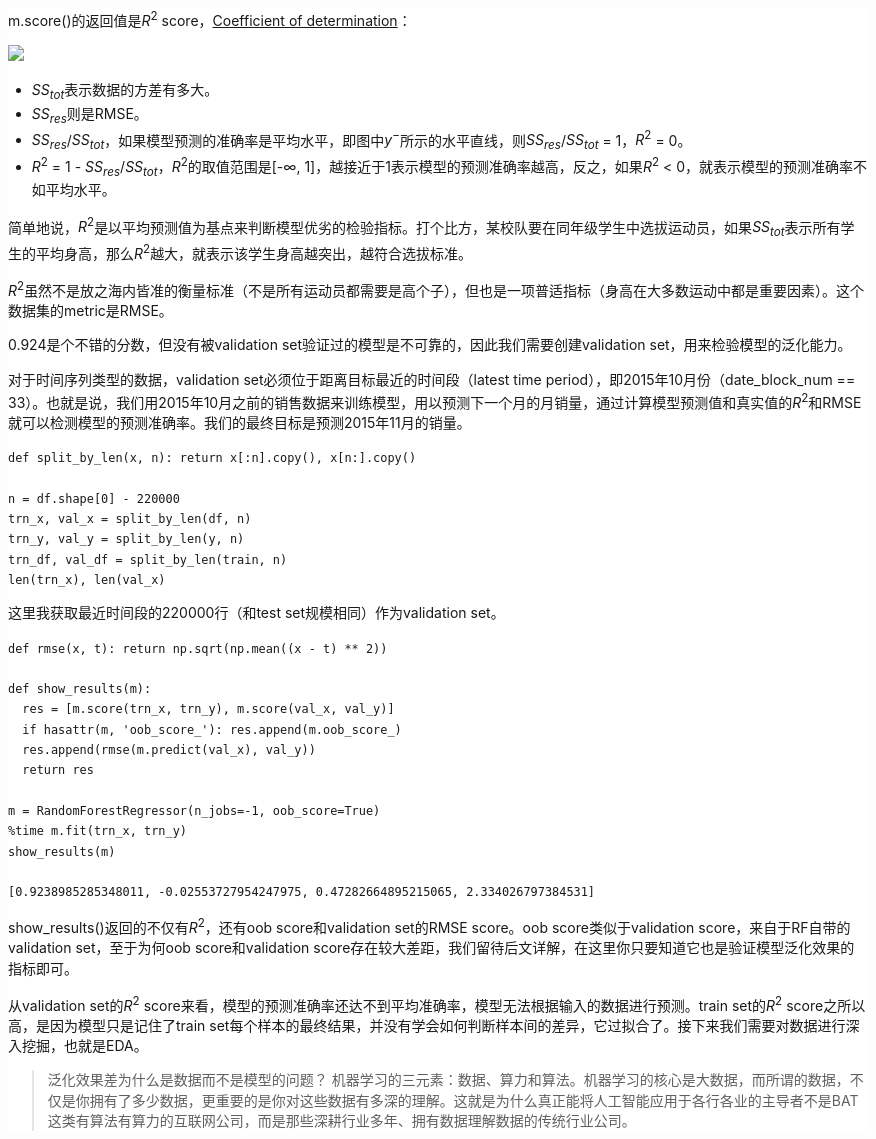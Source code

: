 m.score()的返回值是$R^2$ score，[Coefficient of determination](https://en.wikipedia.org/wiki/Coefficient_of_determination)：

![](https://upload-images.jianshu.io/upload_images/13575947-7d8be26cdc19ca16.png?imageMogr2/auto-orient/strip%7CimageView2/2/w/1240)

- $SS_{tot}$表示数据的方差有多大。
- $SS_{res}$则是RMSE。
- $SS_{res}$/$SS_{tot}$，如果模型预测的准确率是平均水平，即图中$y^-$所示的水平直线，则$SS_{res}$/$SS_{tot}$ = 1，$R^2$ = 0。
- $R^2$ = 1 - $SS_{res}$/$SS_{tot}$，$R^2$的取值范围是[-$\infty$, 1]，越接近于1表示模型的预测准确率越高，反之，如果$R^2$ < 0，就表示模型的预测准确率不如平均水平。

简单地说，$R^2$是以平均预测值为基点来判断模型优劣的检验指标。打个比方，某校队要在同年级学生中选拔运动员，如果$SS_{tot}$表示所有学生的平均身高，那么$R^2$越大，就表示该学生身高越突出，越符合选拔标准。

$R^2$虽然不是放之海内皆准的衡量标准（不是所有运动员都需要是高个子），但也是一项普适指标（身高在大多数运动中都是重要因素）。这个数据集的metric是RMSE。

0.924是个不错的分数，但没有被validation set验证过的模型是不可靠的，因此我们需要创建validation set，用来检验模型的泛化能力。

对于时间序列类型的数据，validation set必须位于距离目标最近的时间段（latest time period），即2015年10月份（date_block_num == 33）。也就是说，我们用2015年10月之前的销售数据来训练模型，用以预测下一个月的月销量，通过计算模型预测值和真实值的$R^2$和RMSE就可以检测模型的预测准确率。我们的最终目标是预测2015年11月的销量。

```
def split_by_len(x, n): return x[:n].copy(), x[n:].copy()

n = df.shape[0] - 220000
trn_x, val_x = split_by_len(df, n)
trn_y, val_y = split_by_len(y, n)
trn_df, val_df = split_by_len(train, n)
len(trn_x), len(val_x)
```

这里我获取最近时间段的220000行（和test set规模相同）作为validation set。

```
def rmse(x, t): return np.sqrt(np.mean((x - t) ** 2))

def show_results(m):
  res = [m.score(trn_x, trn_y), m.score(val_x, val_y)]
  if hasattr(m, 'oob_score_'): res.append(m.oob_score_)
  res.append(rmse(m.predict(val_x), val_y))
  return res

m = RandomForestRegressor(n_jobs=-1, oob_score=True)
%time m.fit(trn_x, trn_y)
show_results(m)

[0.9238985285348011, -0.02553727954247975, 0.47282664895215065, 2.334026797384531]
```

show_results()返回的不仅有$R^2$，还有oob score和validation set的RMSE score。oob score类似于validation score，来自于RF自带的validation set，至于为何oob score和validation score存在较大差距，我们留待后文详解，在这里你只要知道它也是验证模型泛化效果的指标即可。

从validation set的$R^2$ score来看，模型的预测准确率还达不到平均准确率，模型无法根据输入的数据进行预测。train set的$R^2$ score之所以高，是因为模型只是记住了train set每个样本的最终结果，并没有学会如何判断样本间的差异，它过拟合了。接下来我们需要对数据进行深入挖掘，也就是EDA。

> 泛化效果差为什么是数据而不是模型的问题？
机器学习的三元素：数据、算力和算法。机器学习的核心是大数据，而所谓的数据，不仅是你拥有了多少数据，更重要的是你对这些数据有多深的理解。这就是为什么真正能将人工智能应用于各行各业的主导者不是BAT这类有算法有算力的互联网公司，而是那些深耕行业多年、拥有数据理解数据的传统行业公司。
